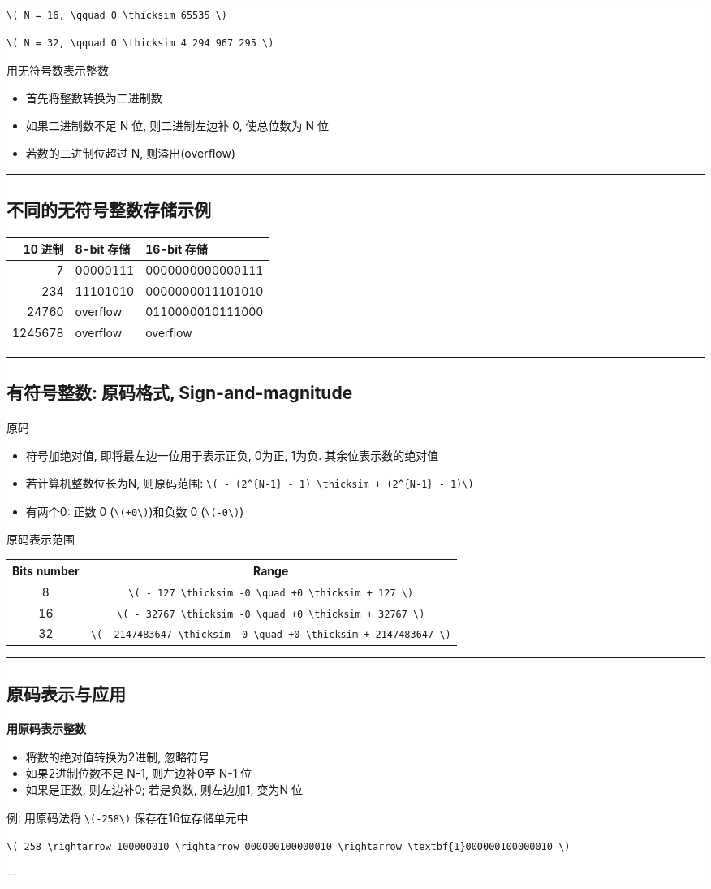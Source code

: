 `\( N = 16, \qquad 0 \thicksim 65535 \)`

`\( N = 32, \qquad 0 \thicksim 4 294 967 295 \)`

用无符号数表示整数

- 首先将整数转换为二进制数

- 如果二进制数不足 N 位, 则二进制左边补 0, 使总位数为 N 位

- 若数的二进制位超过 N, 则溢出(overflow)
---

## 不同的无符号整数存储示例


10 进制 | 8-bit 存储|  16-bit 存储 
----:|:--------| :---------
7 | 00000111 | 0000000000000111  
234 | 11101010 | 0000000011101010 
24760  | overflow  |0110000010111000 
1245678  | overflow  | overflow

---

## 有符号整数: 原码格式, Sign-and-magnitude

原码

- 符号加绝对值, 即将最左边一位用于表示正负, 0为正, 1为负. 其余位表示数的绝对值

- 若计算机整数位长为N, 则原码范围: `\( - (2^{N-1} - 1) \thicksim + (2^{N-1} - 1)\)`

- 有两个0: 正数 0 (`\(+0\)`)和负数 0 (`\(-0\)`)

原码表示范围

Bits number |  Range 
:----: | :----:
8 |  `\( - 127 \thicksim -0 \quad +0 \thicksim + 127 \)`
16 |  `\( - 32767 \thicksim -0 \quad +0 \thicksim + 32767 \)`
32 |  `\( -2147483647 \thicksim -0 \quad +0 \thicksim + 2147483647 \)`

---

## 原码表示与应用

**用原码表示整数**

- 将数的绝对值转换为2进制, 忽略符号
- 如果2进制位数不足 N-1, 则左边补0至 N-1 位
- 如果是正数, 则左边补0; 若是负数, 则左边加1, 变为N 位

例: 用原码法将 `\(-258\)` 保存在16位存储单元中

`\( 258 \rightarrow 100000010 \rightarrow 000000100000010 \rightarrow \textbf{1}000000100000010 \)`

--
